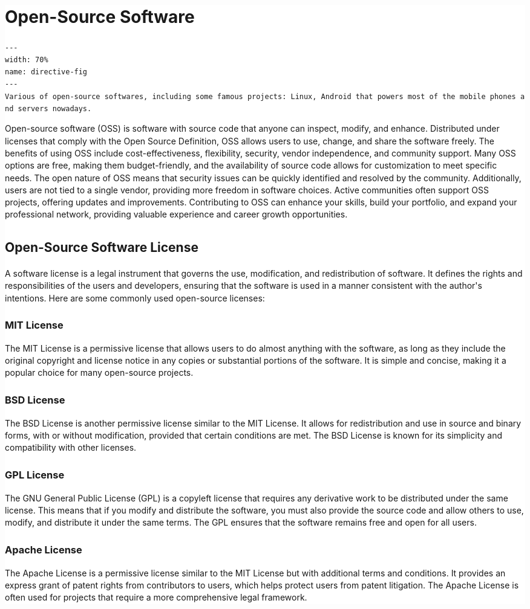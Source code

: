 # Open-Source Software

```{figure} ../figures/opensource.png
---
width: 70%
name: directive-fig
---
Various of open-source softwares, including some famous projects: Linux, Android that powers most of the mobile phones and servers nowadays.
```
Open-source software (OSS) is software with source code that anyone can inspect, modify, and enhance. Distributed under licenses that comply with the Open Source Definition, OSS allows users to use, change, and share the software freely. The benefits of using OSS include cost-effectiveness, flexibility, security, vendor independence, and community support. Many OSS options are free, making them budget-friendly, and the availability of source code allows for customization to meet specific needs. The open nature of OSS means that security issues can be quickly identified and resolved by the community. Additionally, users are not tied to a single vendor, providing more freedom in software choices. Active communities often support OSS projects, offering updates and improvements. Contributing to OSS can enhance your skills, build your portfolio, and expand your professional network, providing valuable experience and career growth opportunities.

## Open-Source Software License

A software license is a legal instrument that governs the use, modification, and redistribution of software. It defines the rights and responsibilities of the users and developers, ensuring that the software is used in a manner consistent with the author's intentions. Here are some commonly used open-source licenses:

### MIT License
The MIT License is a permissive license that allows users to do almost anything with the software, as long as they include the original copyright and license notice in any copies or substantial portions of the software. It is simple and concise, making it a popular choice for many open-source projects.

### BSD License
The BSD License is another permissive license similar to the MIT License. It allows for redistribution and use in source and binary forms, with or without modification, provided that certain conditions are met. The BSD License is known for its simplicity and compatibility with other licenses.

### GPL License
The GNU General Public License (GPL) is a copyleft license that requires any derivative work to be distributed under the same license. This means that if you modify and distribute the software, you must also provide the source code and allow others to use, modify, and distribute it under the same terms. The GPL ensures that the software remains free and open for all users.

### Apache License
The Apache License is a permissive license similar to the MIT License but with additional terms and conditions. It provides an express grant of patent rights from contributors to users, which helps protect users from patent litigation. The Apache License is often used for projects that require a more comprehensive legal framework.

